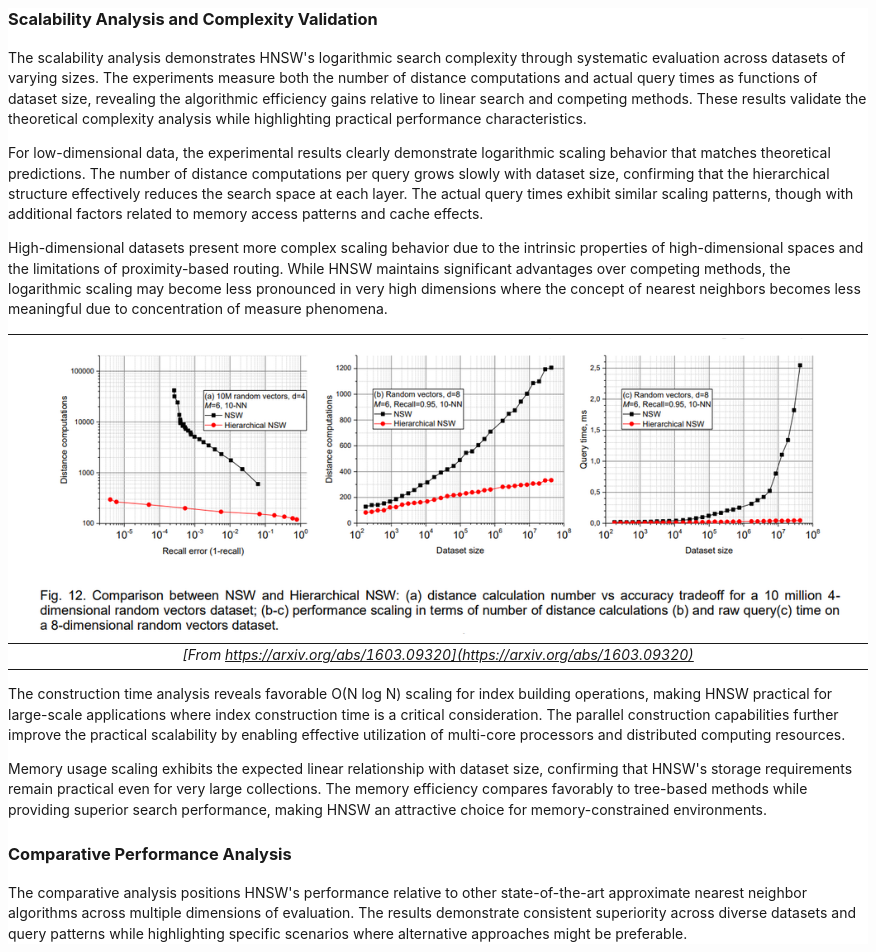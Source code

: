 ### Scalability Analysis and Complexity Validation

The scalability analysis demonstrates HNSW's logarithmic search complexity through systematic evaluation across datasets of varying sizes. The experiments measure both the number of distance computations and actual query times as functions of dataset size, revealing the algorithmic efficiency gains relative to linear search and competing methods. These results validate the theoretical complexity analysis while highlighting practical performance characteristics.

For low-dimensional data, the experimental results clearly demonstrate logarithmic scaling behavior that matches theoretical predictions. The number of distance computations per query grows slowly with dataset size, confirming that the hierarchical structure effectively reduces the search space at each layer. The actual query times exhibit similar scaling patterns, though with additional factors related to memory access patterns and cache effects.

High-dimensional datasets present more complex scaling behavior due to the intrinsic properties of high-dimensional spaces and the limitations of proximity-based routing. While HNSW maintains significant advantages over competing methods, the logarithmic scaling may become less pronounced in very high dimensions where the concept of nearest neighbors becomes less meaningful due to concentration of measure phenomena.

|![Understading HNSW - Hierarchical Navigable Small World](/assets/images/2025/06/18/6.png)|
|:--:| 
|*[From https://arxiv.org/abs/1603.09320](https://arxiv.org/abs/1603.09320)*|

The construction time analysis reveals favorable O(N log N) scaling for index building operations, making HNSW practical for large-scale applications where index construction time is a critical consideration. The parallel construction capabilities further improve the practical scalability by enabling effective utilization of multi-core processors and distributed computing resources.

Memory usage scaling exhibits the expected linear relationship with dataset size, confirming that HNSW's storage requirements remain practical even for very large collections. The memory efficiency compares favorably to tree-based methods while providing superior search performance, making HNSW an attractive choice for memory-constrained environments.

### Comparative Performance Analysis

The comparative analysis positions HNSW's performance relative to other state-of-the-art approximate nearest neighbor algorithms across multiple dimensions of evaluation. The results demonstrate consistent superiority across diverse datasets and query patterns while highlighting specific scenarios where alternative approaches might be preferable.
